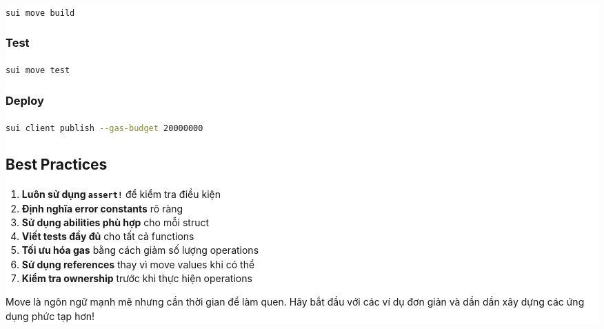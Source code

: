 ```bash
sui move build
```

### Test

```bash
sui move test
```

### Deploy

```bash
sui client publish --gas-budget 20000000
```

## Best Practices

1. **Luôn sử dụng `assert!`** để kiểm tra điều kiện
2. **Định nghĩa error constants** rõ ràng
3. **Sử dụng abilities phù hợp** cho mỗi struct
4. **Viết tests đầy đủ** cho tất cả functions
5. **Tối ưu hóa gas** bằng cách giảm số lượng operations
6. **Sử dụng references** thay vì move values khi có thể
7. **Kiểm tra ownership** trước khi thực hiện operations

Move là ngôn ngữ mạnh mẽ nhưng cần thời gian để làm quen. Hãy bắt đầu với các ví dụ đơn giản và dần dần xây dựng các ứng dụng phức tạp hơn! 